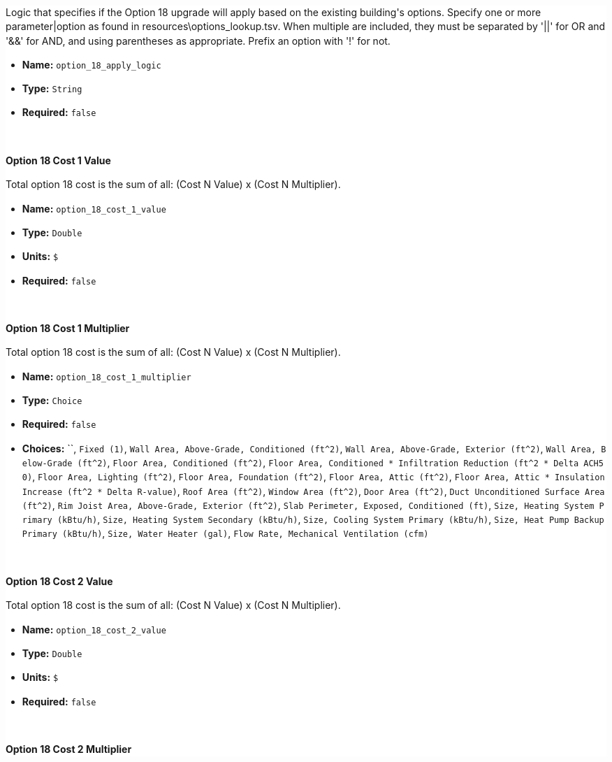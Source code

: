 Logic that specifies if the Option 18 upgrade will apply based on the existing building's options. Specify one or more parameter|option as found in resources\options_lookup.tsv. When multiple are included, they must be separated by '||' for OR and '&&' for AND, and using parentheses as appropriate. Prefix an option with '!' for not.

- **Name:** ``option_18_apply_logic``
- **Type:** ``String``

- **Required:** ``false``

<br/>

**Option 18 Cost 1 Value**

Total option 18 cost is the sum of all: (Cost N Value) x (Cost N Multiplier).

- **Name:** ``option_18_cost_1_value``
- **Type:** ``Double``

- **Units:** ``$``

- **Required:** ``false``

<br/>

**Option 18 Cost 1 Multiplier**

Total option 18 cost is the sum of all: (Cost N Value) x (Cost N Multiplier).

- **Name:** ``option_18_cost_1_multiplier``
- **Type:** ``Choice``

- **Required:** ``false``

- **Choices:** ``, `Fixed (1)`, `Wall Area, Above-Grade, Conditioned (ft^2)`, `Wall Area, Above-Grade, Exterior (ft^2)`, `Wall Area, Below-Grade (ft^2)`, `Floor Area, Conditioned (ft^2)`, `Floor Area, Conditioned * Infiltration Reduction (ft^2 * Delta ACH50)`, `Floor Area, Lighting (ft^2)`, `Floor Area, Foundation (ft^2)`, `Floor Area, Attic (ft^2)`, `Floor Area, Attic * Insulation Increase (ft^2 * Delta R-value)`, `Roof Area (ft^2)`, `Window Area (ft^2)`, `Door Area (ft^2)`, `Duct Unconditioned Surface Area (ft^2)`, `Rim Joist Area, Above-Grade, Exterior (ft^2)`, `Slab Perimeter, Exposed, Conditioned (ft)`, `Size, Heating System Primary (kBtu/h)`, `Size, Heating System Secondary (kBtu/h)`, `Size, Cooling System Primary (kBtu/h)`, `Size, Heat Pump Backup Primary (kBtu/h)`, `Size, Water Heater (gal)`, `Flow Rate, Mechanical Ventilation (cfm)`

<br/>

**Option 18 Cost 2 Value**

Total option 18 cost is the sum of all: (Cost N Value) x (Cost N Multiplier).

- **Name:** ``option_18_cost_2_value``
- **Type:** ``Double``

- **Units:** ``$``

- **Required:** ``false``

<br/>

**Option 18 Cost 2 Multiplier**
